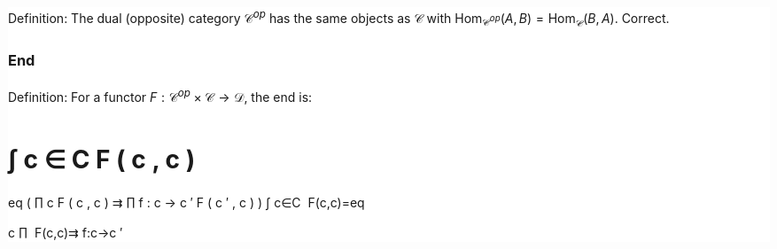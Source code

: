  Definition: The dual (opposite) category $\mathcal{C}^{op}$ has the same objects as $\mathcal{C}$ with $\text{Hom}_{\mathcal{C}^{op}}(A,B) = \text{Hom}_\mathcal{C}(B,A)$.
 Correct.
 ### End
 Definition: For a functor $F: \mathcal{C}^{op} \times \mathcal{C} \to \mathcal{D}$, the end is:
   
∫
c
∈
C
F
(
c
,
c
)
=
eq
(
∏
c
F
(
c
,
c
)
⇉
∏
f
:
c
→
c
′
F
(
c
′
,
c
)
)
∫ 
c∈C
​
 F(c,c)=eq 
​
  
c
∏
​
 F(c,c)⇉ 
f:c→c 
′
 